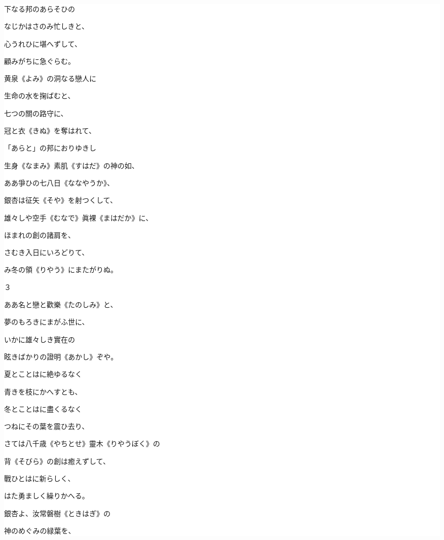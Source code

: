 下なる邦のあらそひの

なじかはさのみ忙しきと、

心うれひに堪へずして、

顧みがちに急ぐらむ。



黄泉《よみ》の洞なる戀人に

生命の水を掬ばむと、

七つの關の路守に、

冠と衣《きぬ》を奪はれて、

「あらと」の邦におりゆきし

生身《なまみ》素肌《すはだ》の神の如、

ああ爭ひの七八日《ななやうか》、

銀杏は征矢《そや》を射つくして、

雄々しや空手《むなで》眞裸《まはだか》に、

ほまれの創の諸肩を、

さむき入日にいろどりて、

み冬の領《りやう》にまたがりぬ。



３



ああ名と戀と歡樂《たのしみ》と、

夢のもろきにまがふ世に、

いかに雄々しき實在の

眩きばかりの證明《あかし》ぞや。

夏とことはに絶ゆるなく

青きを枝にかへすとも、

冬とことはに盡くるなく

つねにその葉を震ひ去り、

さては八千歳《やちとせ》靈木《りやうぼく》の

背《そびら》の創は癒えずして、

戰ひとはに新らしく、

はた勇ましく繰りかへる。

銀杏よ、汝常磐樹《ときはぎ》の

神のめぐみの緑葉を、
